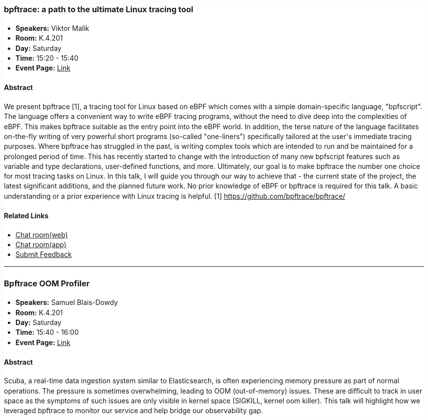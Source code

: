 ### bpftrace: a path to the ultimate Linux tracing tool

- **Speakers:** Viktor Malik
- **Room:** K.4.201
- **Day:** Saturday
- **Time:** 15:20 - 15:40
- **Event Page:** [Link](https://fosdem.org/2025/schedule/event/fosdem-2025-4967-bpftrace-a-path-to-the-ultimate-linux-tracing-tool/)

#### Abstract

We present bpftrace [1], a tracing tool for Linux based on eBPF which comes with a simple domain-specific language, "bpfscript". The language offers a convenient way to write eBPF tracing programs, without the need to dive deep into the complexities of eBPF. This makes bpftrace suitable as the entry point into the eBPF world. In addition, the terse nature of the language facilitates on-the-fly writing of very powerful short programs (so-called "one-liners") specifically tailored at the user's immediate tracing purposes.
Where bpftrace has struggled in the past, is writing complex tools which are intended to run and be maintained for a prolonged period of time. This has recently started to change with the introduction of many new bpfscript features such as variable and type declarations, user-defined functions, and more.
Ultimately, our goal is to make bpftrace the number one choice for most tracing tasks on Linux. In this talk, I will guide you through our way to achieve that - the current state of the project, the latest significant additions, and the planned future work.
No prior knowledge of eBPF or bpftrace is required for this talk. A basic understanding or a prior experience with Linux tracing is helpful.
[1] https://github.com/bpftrace/bpftrace/

#### Related Links

- [Chat room(web)](https://chat.fosdem.org/#/room/#2025-ebpf:fosdem.org)
- [Chat room(app)](https://matrix.to/#/#2025-ebpf:fosdem.org?web-instance[element.io]=chat.fosdem.org)
- [Submit Feedback](https://pretalx.fosdem.org/fosdem-2025/talk/DZTHS3/feedback/)

---

### Bpftrace OOM Profiler

- **Speakers:** Samuel Blais-Dowdy
- **Room:** K.4.201
- **Day:** Saturday
- **Time:** 15:40 - 16:00
- **Event Page:** [Link](https://fosdem.org/2025/schedule/event/fosdem-2025-4402-bpftrace-oom-profiler/)

#### Abstract

Scuba, a real-time data ingestion system similar to Elasticsearch, is often experiencing memory pressure as part of normal operations. The pressure is sometimes overwhelming, leading to OOM (out-of-memory) issues. These are difficult to track in user space as the symptoms of such issues are only visible in kernel space (SIGKILL, kernel oom killer). This talk will highlight how we leveraged bpftrace to monitor our service and help bridge our observability gap.
